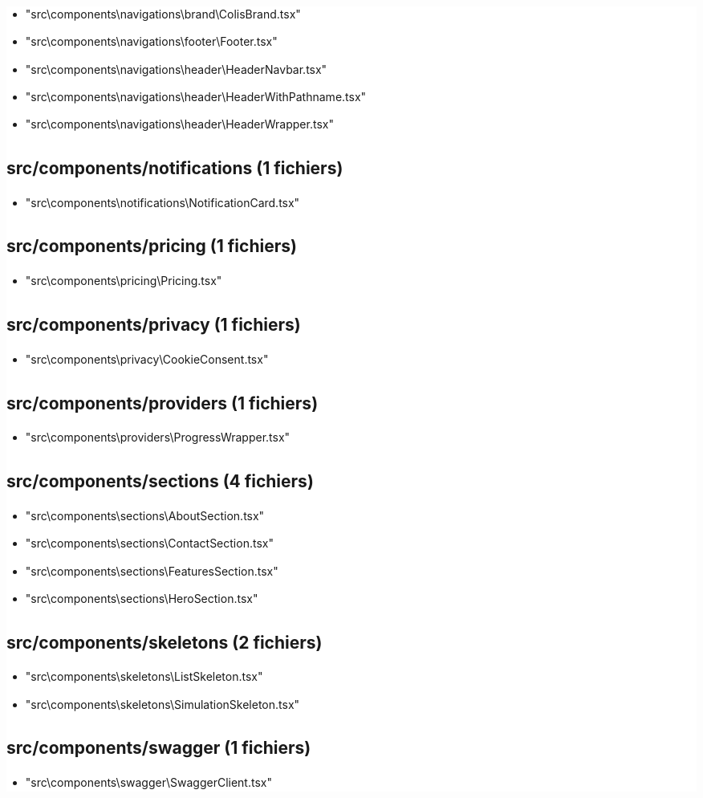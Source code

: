 - "src\components\navigations\brand\ColisBrand.tsx"

- "src\components\navigations\footer\Footer.tsx"

- "src\components\navigations\header\HeaderNavbar.tsx"

- "src\components\navigations\header\HeaderWithPathname.tsx"

- "src\components\navigations\header\HeaderWrapper.tsx"



## src/components/notifications (1 fichiers)

- "src\components\notifications\NotificationCard.tsx"



## src/components/pricing (1 fichiers)

- "src\components\pricing\Pricing.tsx"



## src/components/privacy (1 fichiers)

- "src\components\privacy\CookieConsent.tsx"



## src/components/providers (1 fichiers)

- "src\components\providers\ProgressWrapper.tsx"



## src/components/sections (4 fichiers)

- "src\components\sections\AboutSection.tsx"

- "src\components\sections\ContactSection.tsx"

- "src\components\sections\FeaturesSection.tsx"

- "src\components\sections\HeroSection.tsx"



## src/components/skeletons (2 fichiers)

- "src\components\skeletons\ListSkeleton.tsx"

- "src\components\skeletons\SimulationSkeleton.tsx"



## src/components/swagger (1 fichiers)

- "src\components\swagger\SwaggerClient.tsx"

